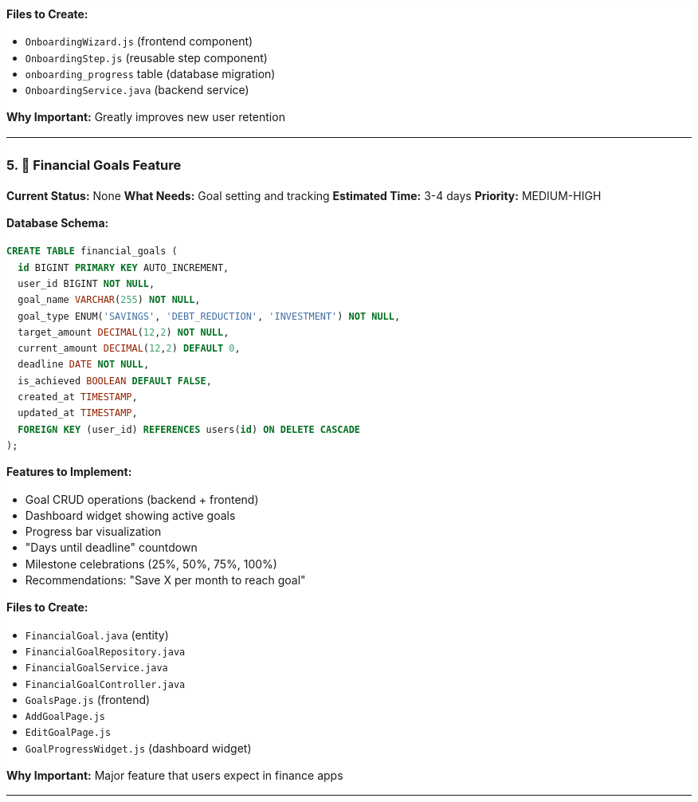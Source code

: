 **Files to Create:**
- `OnboardingWizard.js` (frontend component)
- `OnboardingStep.js` (reusable step component)
- `onboarding_progress` table (database migration)
- `OnboardingService.java` (backend service)

**Why Important:** Greatly improves new user retention

---

### **5. 🎯 Financial Goals Feature**
**Current Status:** None
**What Needs:** Goal setting and tracking
**Estimated Time:** 3-4 days
**Priority:** MEDIUM-HIGH

**Database Schema:**
```sql
CREATE TABLE financial_goals (
  id BIGINT PRIMARY KEY AUTO_INCREMENT,
  user_id BIGINT NOT NULL,
  goal_name VARCHAR(255) NOT NULL,
  goal_type ENUM('SAVINGS', 'DEBT_REDUCTION', 'INVESTMENT') NOT NULL,
  target_amount DECIMAL(12,2) NOT NULL,
  current_amount DECIMAL(12,2) DEFAULT 0,
  deadline DATE NOT NULL,
  is_achieved BOOLEAN DEFAULT FALSE,
  created_at TIMESTAMP,
  updated_at TIMESTAMP,
  FOREIGN KEY (user_id) REFERENCES users(id) ON DELETE CASCADE
);
```

**Features to Implement:**
- Goal CRUD operations (backend + frontend)
- Dashboard widget showing active goals
- Progress bar visualization
- "Days until deadline" countdown
- Milestone celebrations (25%, 50%, 75%, 100%)
- Recommendations: "Save X per month to reach goal"

**Files to Create:**
- `FinancialGoal.java` (entity)
- `FinancialGoalRepository.java`
- `FinancialGoalService.java`
- `FinancialGoalController.java`
- `GoalsPage.js` (frontend)
- `AddGoalPage.js`
- `EditGoalPage.js`
- `GoalProgressWidget.js` (dashboard widget)

**Why Important:** Major feature that users expect in finance apps

---
